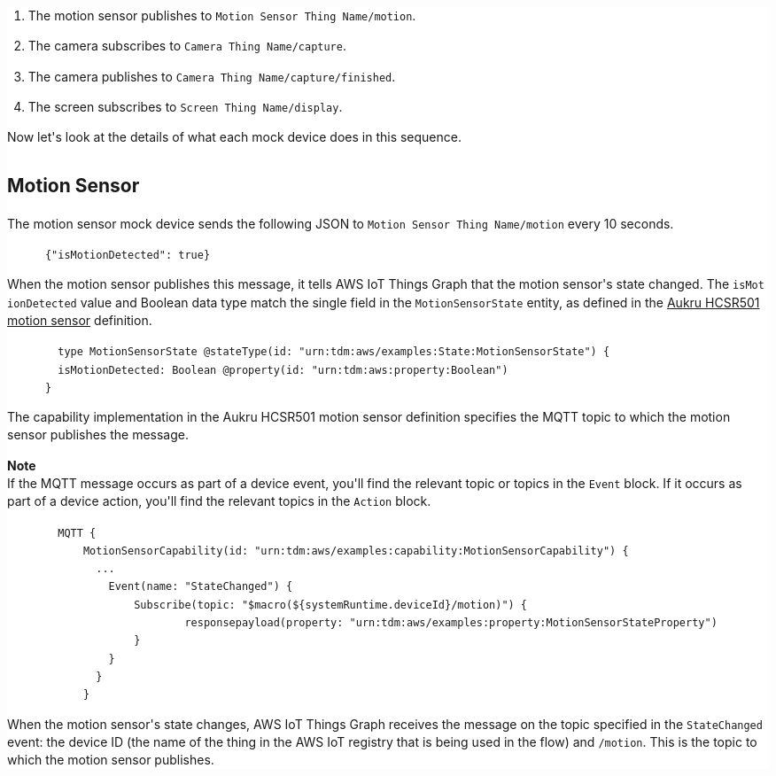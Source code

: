 1. The motion sensor publishes to `Motion Sensor Thing Name/motion`\.

1. The camera subscribes to `Camera Thing Name/capture`\.

1. The camera publishes to `Camera Thing Name/capture/finished`\.

1. The screen subscribes to `Screen Thing Name/display`\.

Now let's look at the details of what each mock device does in this sequence\.

## Motion Sensor<a name="iot-tg-gs-mockdevices-ms"></a>

The motion sensor mock device sends the following JSON to `Motion Sensor Thing Name/motion` every 10 seconds\.

```
      {"isMotionDetected": true}
```

When the motion sensor publishes this message, it tells AWS IoT Things Graph that the motion sensor's state changed\. The `isMotionDetected` value and Boolean data type match the single field in the `MotionSensorState` entity, as defined in the [Aukru HCSR501 motion sensor](iot-tg-examples-motionsensor.html) definition\.

```
        type MotionSensorState @stateType(id: "urn:tdm:aws/examples:State:MotionSensorState") {
        isMotionDetected: Boolean @property(id: "urn:tdm:aws:property:Boolean")
      }
```

The capability implementation in the Aukru HCSR501 motion sensor definition specifies the MQTT topic to which the motion sensor publishes the message\.

**Note**  
If the MQTT message occurs as part of a device event, you'll find the relevant topic or topics in the `Event` block\. If it occurs as part of a device action, you'll find the relevant topics in the `Action` block\.

```
        MQTT {
            MotionSensorCapability(id: "urn:tdm:aws/examples:capability:MotionSensorCapability") {
              ...
                Event(name: "StateChanged") {
                    Subscribe(topic: "$macro(${systemRuntime.deviceId}/motion)") {
                            responsepayload(property: "urn:tdm:aws/examples:property:MotionSensorStateProperty")
                    }
                }
              }
            }
```

When the motion sensor's state changes, AWS IoT Things Graph receives the message on the topic specified in the `StateChanged` event: the device ID \(the name of the thing in the AWS IoT registry that is being used in the flow\) and `/motion`\. This is the topic to which the motion sensor publishes\.
